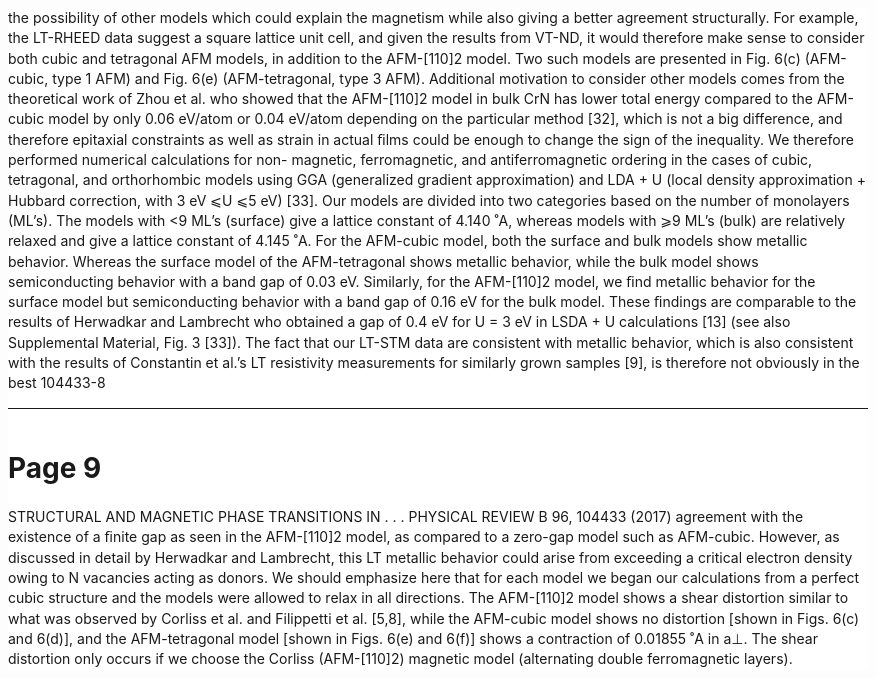 the possibility of other models which could explain the
magnetism while also giving a better agreement structurally.
For example, the LT-RHEED data suggest a square lattice
unit cell, and given the results from VT-ND, it would therefore
make sense to consider both cubic and tetragonal AFM models,
in addition to the AFM-[110]2 model. Two such models are
presented in Fig. 6(c) (AFM-cubic, type 1 AFM) and Fig. 6(e)
(AFM-tetragonal, type 3 AFM). Additional motivation to
consider other models comes from the theoretical work of
Zhou et al. who showed that the AFM-[110]2 model in bulk
CrN has lower total energy compared to the AFM-cubic model
by only 0.06 eV/atom or 0.04 eV/atom depending on the
particular method [32], which is not a big difference, and
therefore epitaxial constraints as well as strain in actual ﬁlms
could be enough to change the sign of the inequality.
We therefore performed numerical calculations for non-
magnetic, ferromagnetic, and antiferromagnetic ordering in
the cases of cubic, tetragonal, and orthorhombic models using
GGA (generalized gradient approximation) and LDA + U
(local density approximation + Hubbard correction, with
3 eV ⩽U ⩽5 eV) [33]. Our models are divided into two
categories based on the number of monolayers (ML’s). The
models with <9 ML’s (surface) give a lattice constant of 4.140
˚A, whereas models with ⩾9 ML’s (bulk) are relatively relaxed
and give a lattice constant of 4.145 ˚A.
For the AFM-cubic model, both the surface and bulk
models show metallic behavior. Whereas the surface model
of the AFM-tetragonal shows metallic behavior, while the
bulk model shows semiconducting behavior with a band gap
of 0.03 eV. Similarly, for the AFM-[110]2 model, we ﬁnd
metallic behavior for the surface model but semiconducting
behavior with a band gap of 0.16 eV for the bulk model.
These ﬁndings are comparable to the results of Herwadkar
and Lambrecht who obtained a gap of 0.4 eV for U = 3 eV in
LSDA + U calculations [13] (see also Supplemental Material,
Fig. 3 [33]). The fact that our LT-STM data are consistent with
metallic behavior, which is also consistent with the results of
Constantin et al.’s LT resistivity measurements for similarly
grown samples [9], is therefore not obviously in the best
104433-8


---
# Page 9

STRUCTURAL AND MAGNETIC PHASE TRANSITIONS IN . . .
PHYSICAL REVIEW B 96, 104433 (2017)
agreement with the existence of a ﬁnite gap as seen in the
AFM-[110]2 model, as compared to a zero-gap model such
as AFM-cubic. However, as discussed in detail by Herwadkar
and Lambrecht, this LT metallic behavior could arise from
exceeding a critical electron density owing to N vacancies
acting as donors.
We should emphasize here that for each model we began
our calculations from a perfect cubic structure and the models
were allowed to relax in all directions. The AFM-[110]2 model
shows a shear distortion similar to what was observed by
Corliss et al. and Filippetti et al. [5,8], while the AFM-cubic
model shows no distortion [shown in Figs. 6(c) and 6(d)],
and the AFM-tetragonal model [shown in Figs. 6(e) and 6(f)]
shows a contraction of 0.01855 ˚A in a⊥. The shear distortion
only occurs if we choose the Corliss (AFM-[110]2) magnetic
model (alternating double ferromagnetic layers).